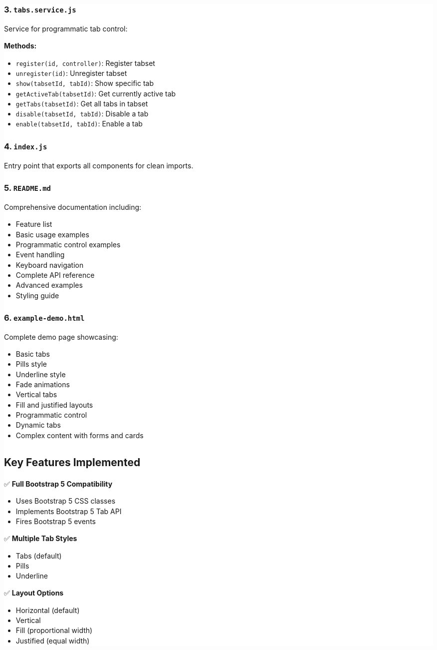 ### 3. `tabs.service.js`
Service for programmatic tab control:

**Methods:**
- `register(id, controller)`: Register tabset
- `unregister(id)`: Unregister tabset
- `show(tabsetId, tabId)`: Show specific tab
- `getActiveTab(tabsetId)`: Get currently active tab
- `getTabs(tabsetId)`: Get all tabs in tabset
- `disable(tabsetId, tabId)`: Disable a tab
- `enable(tabsetId, tabId)`: Enable a tab

### 4. `index.js`
Entry point that exports all components for clean imports.

### 5. `README.md`
Comprehensive documentation including:
- Feature list
- Basic usage examples
- Programmatic control examples
- Event handling
- Keyboard navigation
- Complete API reference
- Advanced examples
- Styling guide

### 6. `example-demo.html`
Complete demo page showcasing:
- Basic tabs
- Pills style
- Underline style
- Fade animations
- Vertical tabs
- Fill and justified layouts
- Programmatic control
- Dynamic tabs
- Complex content with forms and cards

## Key Features Implemented

✅ **Full Bootstrap 5 Compatibility**
- Uses Bootstrap 5 CSS classes
- Implements Bootstrap 5 Tab API
- Fires Bootstrap 5 events

✅ **Multiple Tab Styles**
- Tabs (default)
- Pills
- Underline

✅ **Layout Options**
- Horizontal (default)
- Vertical
- Fill (proportional width)
- Justified (equal width)

